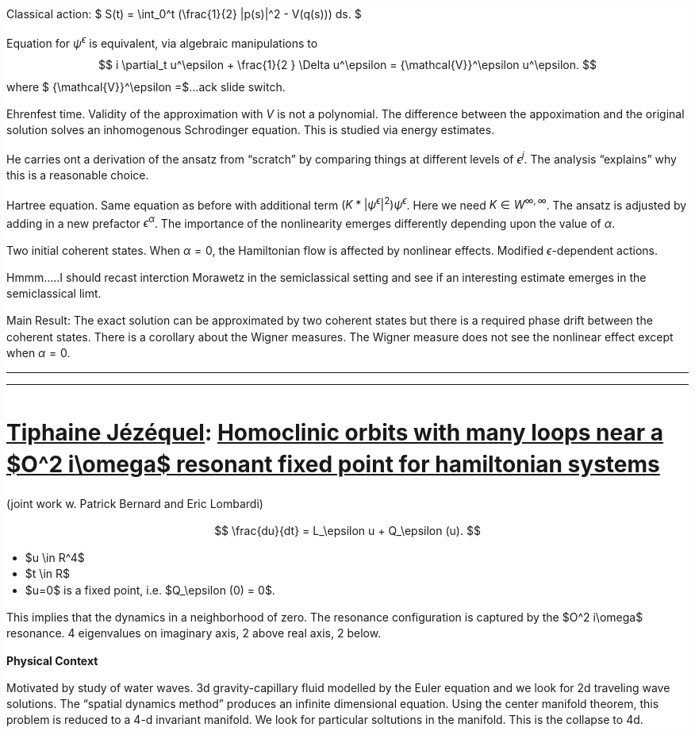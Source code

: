 Classical action: $ S(t) = \int_0^t (\frac{1}{2} |p(s)|^2 - V(q(s))) ds. $

Equation for $\psi^\epsilon$ is equivalent, via algebraic manipulations to
$$
i \partial_t u^\epsilon + \frac{1}{2 } \Delta u^\epsilon = {\mathcal{V}}^\epsilon u^\epsilon.
$$
where $ {\mathcal{V}}^\epsilon =$…ack slide switch.

Ehrenfest time. Validity of the approximation with $V$ is not a polynomial. The difference between the appoximation and the original solution solves an inhomogenous Schrodinger equation. This is studied via energy estimates.

He carries ont a derivation of the ansatz from “scratch” by comparing things at different levels of $\epsilon^j$. The analysis “explains” why this is a reasonable choice.

Hartree equation. Same equation as before with additional term $(K * |\psi^\epsilon|^2) \psi^\epsilon$. Here we need $K \in W^{\infty, \infty}$. The ansatz is adjusted by adding in a new prefactor $\epsilon^\alpha$. The importance of the nonlinearity emerges differently depending upon the value of $\alpha$.

Two initial coherent states. When $\alpha = 0$, the Hamiltonian flow is affected by nonlinear effects. Modified $\epsilon$-dependent actions.

Hmmm…..I should recast interction Morawetz in the semiclassical setting and see if an interesting estimate emerges in the semiclassical limt.

Main Result: The exact solution can be approximated by two coherent states but there is a required phase drift between the coherent states. There is a corollary about the Wigner measures. The Wigner measure does not see the nonlinear effect except when $\alpha =0$.

<hr />



<hr />

<h1 id="tiphainejzquelhttp:www.math.univ-toulouse.fr1-17731-fiche-professionnelle.phpidfiche406:homoclinicorbitswithmanyloopsnearao2iomegaresonantfixedpointforhamiltoniansystemshttp:www.math.sciences.univ-nantes.frhanddysitesfr.handdyfilesberder2011jezequel.pdf"><a href="http://www.math.univ-toulouse.fr/1-17731-Fiche-professionnelle.php?idFiche=406">Tiphaine Jézéquel</a>: <a href="http://www.math.sciences.univ-nantes.fr/handdy/sites/fr.handdy/files/berder2011jezequel.pdf">Homoclinic orbits with many loops near a $O^2 i\omega$ resonant fixed point for hamiltonian systems</a></h1>
(joint work w. Patrick Bernard and Eric Lombardi)

$$
\frac{du}{dt} = L_\epsilon u + Q_\epsilon (u).
$$
<ul>
	<li>$u \in R^4$</li>
	<li>$t \in R$</li>
	<li>$u=0$ is a fixed point, i.e. $Q_\epsilon (0) = 0$.</li>
</ul>
This implies that the dynamics in a neighborhood of zero. The resonance configuration is captured by the $O^2 i\omega$ resonance. 4 eigenvalues on imaginary axis, 2 above real axis, 2 below.

<strong>Physical Context</strong>

Motivated by study of water waves. 3d gravity-capillary fluid modelled by the Euler equation and we look for 2d traveling wave solutions. The “spatial dynamics method” produces an infinite dimensional equation. Using the center manifold theorem, this problem is reduced to a 4-d invariant manifold. We look for particular soltutions in the manifold. This is the collapse to 4d.
